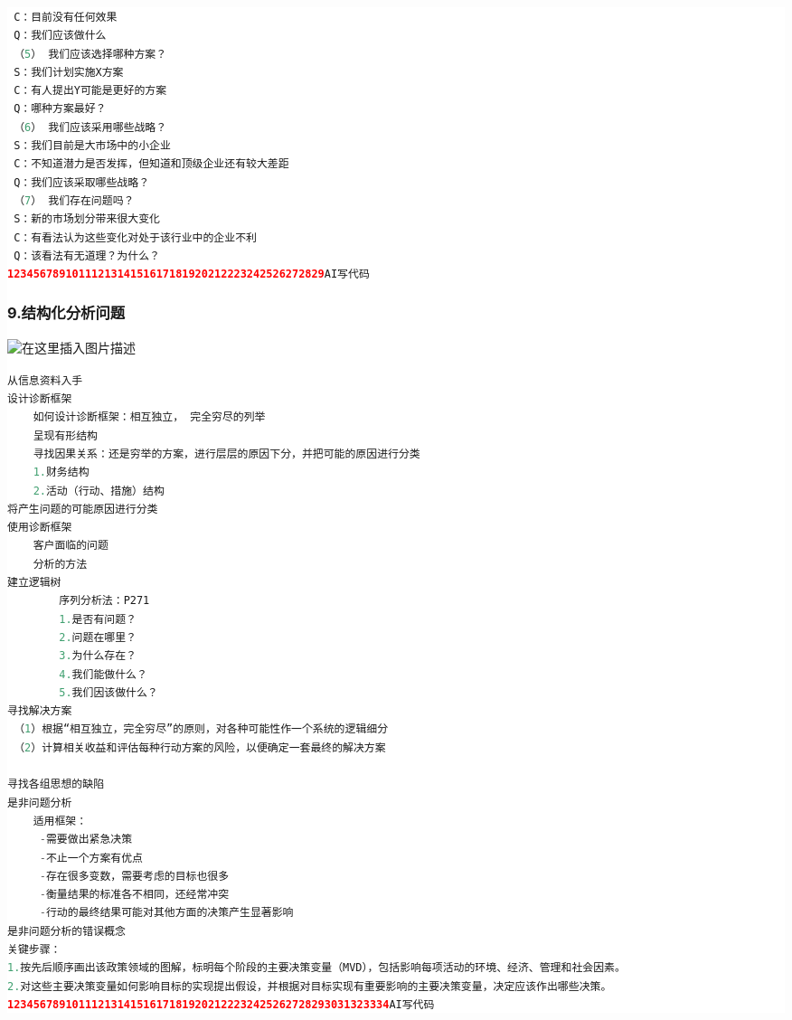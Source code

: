 ```java
 C：目前没有任何效果
 Q：我们应该做什么
 （5） 我们应该选择哪种方案？
 S：我们计划实施X方案
 C：有人提出Y可能是更好的方案
 Q：哪种方案最好？
 （6） 我们应该采用哪些战略？
 S：我们目前是大市场中的小企业
 C：不知道潜力是否发挥，但知道和顶级企业还有较大差距
 Q：我们应该采取哪些战略？
 （7） 我们存在问题吗？
 S：新的市场划分带来很大变化
 C：有看法认为这些变化对处于该行业中的企业不利
 Q：该看法有无道理？为什么？
1234567891011121314151617181920212223242526272829AI写代码
```

### 9.结构化分析问题

![在这里插入图片描述](https://i-blog.csdnimg.cn/blog_migrate/8dee10cc8dfd44259364c4f8cb342c45.png)

```java
从信息资料入手
设计诊断框架
    如何设计诊断框架：相互独立， 完全穷尽的列举
	呈现有形结构
	寻找因果关系：还是穷举的方案，进行层层的原因下分，并把可能的原因进行分类
	1.财务结构
	2.活动（行动、措施）结构
将产生问题的可能原因进行分类
使用诊断框架
	客户面临的问题
	分析的方法
建立逻辑树
		序列分析法：P271
		1.是否有问题？
		2.问题在哪里？
		3.为什么存在？
		4.我们能做什么？
		5.我们因该做什么？
寻找解决方案
 （1）根据“相互独立，完全穷尽”的原则，对各种可能性作一个系统的逻辑细分
 （2）计算相关收益和评估每种行动方案的风险，以便确定一套最终的解决方案
 
寻找各组思想的缺陷
是非问题分析
	适用框架：
	 -需要做出紧急决策
	 -不止一个方案有优点
	 -存在很多变数，需要考虑的目标也很多
	 -衡量结果的标准各不相同，还经常冲突
	 -行动的最终结果可能对其他方面的决策产生显著影响
是非问题分析的错误概念
关键步骤：
1.按先后顺序画出该政策领域的图解，标明每个阶段的主要决策变量（MVD），包括影响每项活动的环境、经济、管理和社会因素。
2.对这些主要决策变量如何影响目标的实现提出假设，并根据对目标实现有重要影响的主要决策变量，决定应该作出哪些决策。
12345678910111213141516171819202122232425262728293031323334AI写代码
```
